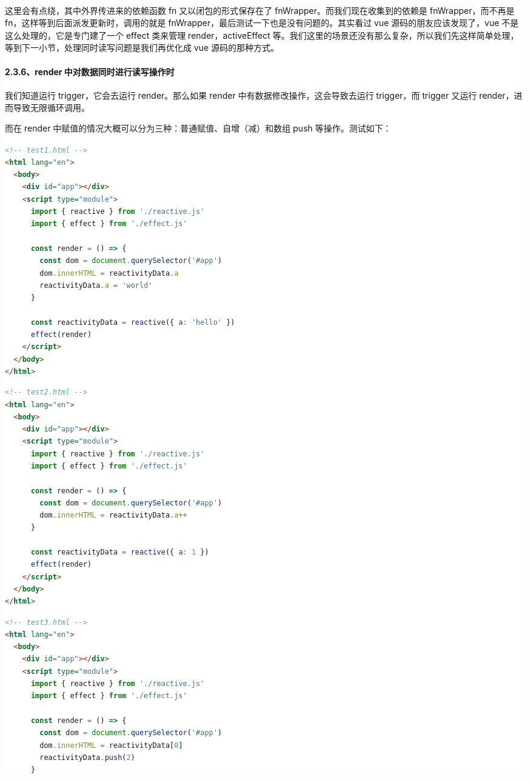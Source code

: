 这里会有点绕，其中外界传进来的依赖函数 fn 又以闭包的形式保存在了 fnWrapper。而我们现在收集到的依赖是 fnWrapper，而不再是 fn，这样等到后面派发更新时，调用的就是 fnWrapper，最后测试一下也是没有问题的。其实看过 vue 源码的朋友应该发现了，vue 不是这么处理的，它是专门建了一个 effect 类来管理 render，activeEffect 等。我们这里的场景还没有那么复杂，所以我们先这样简单处理，等到下一小节，处理同时读写问题是我们再优化成 vue 源码的那种方式。

#### 2.3.6、render 中对数据同时进行读写操作时

我们知道运行 trigger，它会去运行 render。那么如果 render 中有数据修改操作，这会导致去运行 trigger，而 trigger 又运行 render，进而导致无限循环调用。

而在 render 中赋值的情况大概可以分为三种：普通赋值、自增（减）和数组 push 等操作。测试如下：

```html
<!-- test1.html -->
<html lang="en">
  <body>
    <div id="app"></div>
    <script type="module">
      import { reactive } from './reactive.js'
      import { effect } from './effect.js'

      const render = () => {
        const dom = document.querySelector('#app')
        dom.innerHTML = reactivityData.a
        reactivityData.a = 'world'
      }

      const reactivityData = reactive({ a: 'hello' })
      effect(render)
    </script>
  </body>
</html>
```

```html
<!-- test2.html -->
<html lang="en">
  <body>
    <div id="app"></div>
    <script type="module">
      import { reactive } from './reactive.js'
      import { effect } from './effect.js'

      const render = () => {
        const dom = document.querySelector('#app')
        dom.innerHTML = reactivityData.a++
      }

      const reactivityData = reactive({ a: 1 })
      effect(render)
    </script>
  </body>
</html>
```

```html
<!-- test3.html -->
<html lang="en">
  <body>
    <div id="app"></div>
    <script type="module">
      import { reactive } from './reactive.js'
      import { effect } from './effect.js'

      const render = () => {
        const dom = document.querySelector('#app')
        dom.innerHTML = reactivityData[0]
        reactivityData.push(2)
      }
```

  [TriggerOpTypes.ADD]: [
  [TriggerOpTypes.DELETE]: [
  [TriggerOpTypes.SET]: [TrackOpTypes.GET],
  [TriggerOpTypes.ADD]: [
  [TriggerOpTypes.DELETE]: [
  [TriggerOpTypes.SET]: [TrackOpTypes.GET],